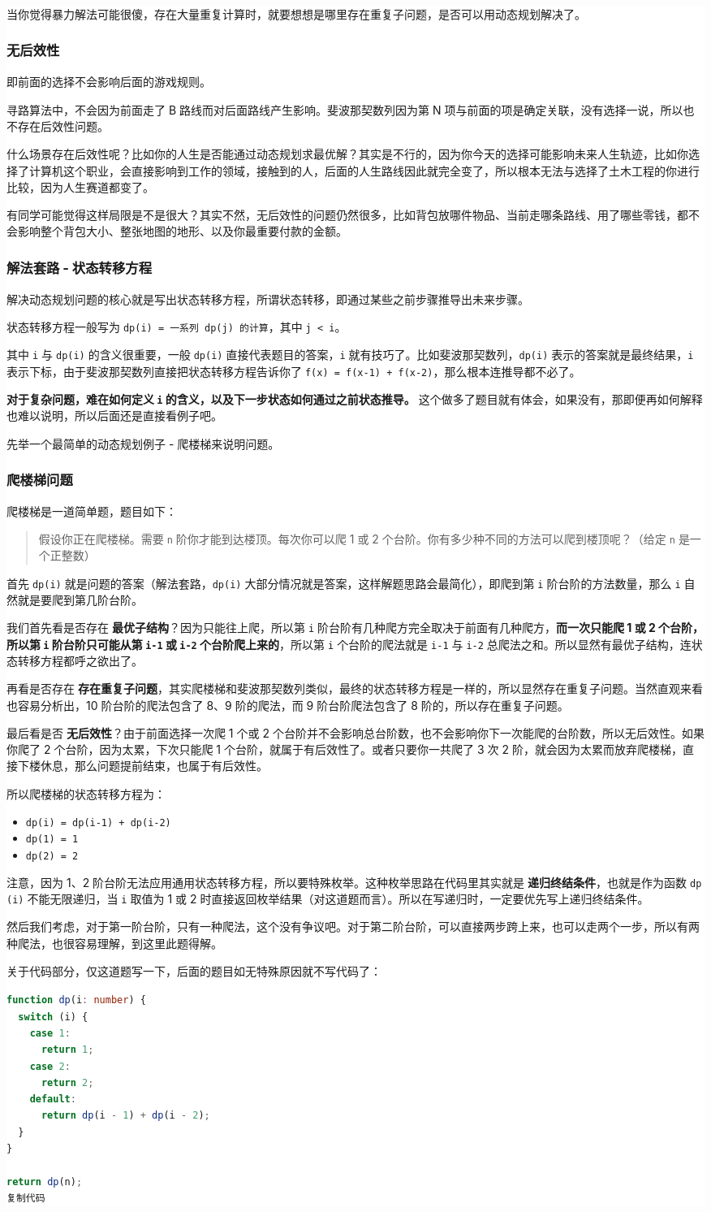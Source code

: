 当你觉得暴力解法可能很傻，存在大量重复计算时，就要想想是哪里存在重复子问题，是否可以用动态规划解决了。

### 无后效性

即前面的选择不会影响后面的游戏规则。

寻路算法中，不会因为前面走了 B 路线而对后面路线产生影响。斐波那契数列因为第 N 项与前面的项是确定关联，没有选择一说，所以也不存在后效性问题。

什么场景存在后效性呢？比如你的人生是否能通过动态规划求最优解？其实是不行的，因为你今天的选择可能影响未来人生轨迹，比如你选择了计算机这个职业，会直接影响到工作的领域，接触到的人，后面的人生路线因此就完全变了，所以根本无法与选择了土木工程的你进行比较，因为人生赛道都变了。

有同学可能觉得这样局限是不是很大？其实不然，无后效性的问题仍然很多，比如背包放哪件物品、当前走哪条路线、用了哪些零钱，都不会影响整个背包大小、整张地图的地形、以及你最重要付款的金额。

### 解法套路 - 状态转移方程

解决动态规划问题的核心就是写出状态转移方程，所谓状态转移，即通过某些之前步骤推导出未来步骤。

状态转移方程一般写为 `dp(i) = 一系列 dp(j) 的计算`，其中 `j < i`。

其中 `i` 与 `dp(i)` 的含义很重要，一般 `dp(i)` 直接代表题目的答案，`i` 就有技巧了。比如斐波那契数列，`dp(i)` 表示的答案就是最终结果，`i` 表示下标，由于斐波那契数列直接把状态转移方程告诉你了 `f(x) = f(x-1) + f(x-2)`，那么根本连推导都不必了。

**对于复杂问题，难在如何定义 `i` 的含义，以及下一步状态如何通过之前状态推导。** 这个做多了题目就有体会，如果没有，那即便再如何解释也难以说明，所以后面还是直接看例子吧。

先举一个最简单的动态规划例子 - 爬楼梯来说明问题。

### 爬楼梯问题

爬楼梯是一道简单题，题目如下：

> 假设你正在爬楼梯。需要 `n` 阶你才能到达楼顶。每次你可以爬 1 或 2 个台阶。你有多少种不同的方法可以爬到楼顶呢？（给定 `n` 是一个正整数）

首先 `dp(i)` 就是问题的答案（解法套路，`dp(i)` 大部分情况就是答案，这样解题思路会最简化），即爬到第 `i` 阶台阶的方法数量，那么 `i` 自然就是要爬到第几阶台阶。

我们首先看是否存在 **最优子结构**？因为只能往上爬，所以第 `i` 阶台阶有几种爬方完全取决于前面有几种爬方，**而一次只能爬 1 或 2 个台阶，所以第 `i` 阶台阶只可能从第 `i-1` 或 `i-2` 个台阶爬上来的**，所以第 `i` 个台阶的爬法就是 `i-1` 与 `i-2` 总爬法之和。所以显然有最优子结构，连状态转移方程都呼之欲出了。

再看是否存在 **存在重复子问题**，其实爬楼梯和斐波那契数列类似，最终的状态转移方程是一样的，所以显然存在重复子问题。当然直观来看也容易分析出，10 阶台阶的爬法包含了 8、9 阶的爬法，而 9 阶台阶爬法包含了 8 阶的，所以存在重复子问题。

最后看是否 **无后效性**？由于前面选择一次爬 1 个或 2 个台阶并不会影响总台阶数，也不会影响你下一次能爬的台阶数，所以无后效性。如果你爬了 2 个台阶，因为太累，下次只能爬 1 个台阶，就属于有后效性了。或者只要你一共爬了 3 次 2 阶，就会因为太累而放弃爬楼梯，直接下楼休息，那么问题提前结束，也属于有后效性。

所以爬楼梯的状态转移方程为：

- `dp(i) = dp(i-1) + dp(i-2)`
- `dp(1) = 1`
- `dp(2) = 2`

注意，因为 1、2 阶台阶无法应用通用状态转移方程，所以要特殊枚举。这种枚举思路在代码里其实就是 **递归终结条件**，也就是作为函数 `dp(i)` 不能无限递归，当 `i` 取值为 1 或 2 时直接返回枚举结果（对这道题而言）。所以在写递归时，一定要优先写上递归终结条件。

然后我们考虑，对于第一阶台阶，只有一种爬法，这个没有争议吧。对于第二阶台阶，可以直接两步跨上来，也可以走两个一步，所以有两种爬法，也很容易理解，到这里此题得解。

关于代码部分，仅这道题写一下，后面的题目如无特殊原因就不写代码了：

```typescript
function dp(i: number) {
  switch (i) {
    case 1:
      return 1;
    case 2:
      return 2;
    default:
      return dp(i - 1) + dp(i - 2);
  }
}

return dp(n);
复制代码
```
